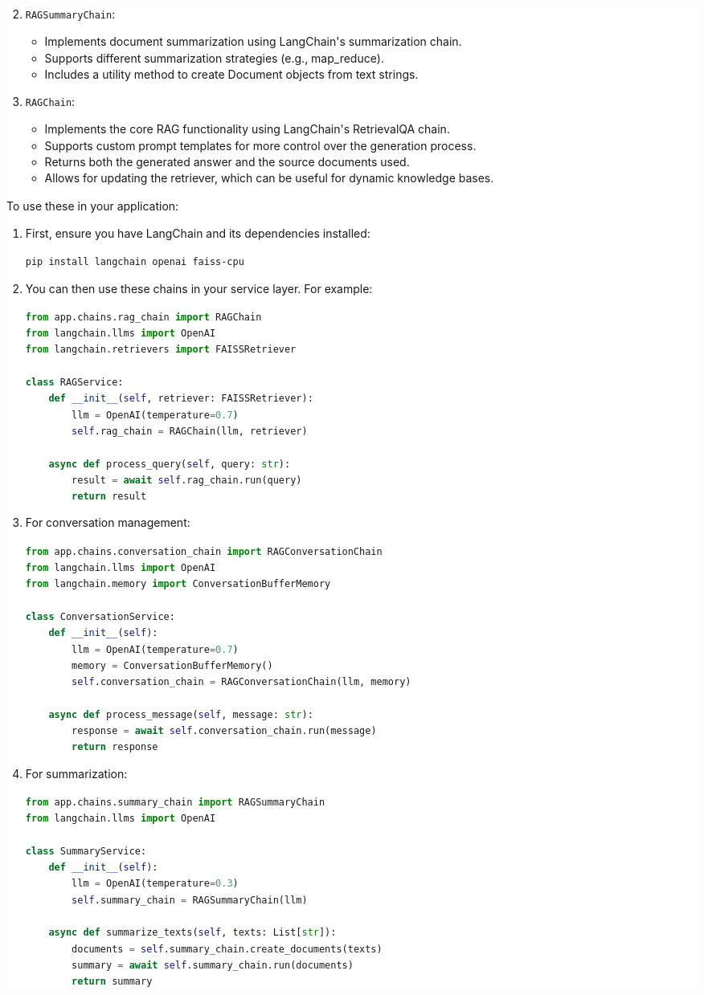 2. `RAGSummaryChain`:
   - Implements document summarization using LangChain's summarization chain.
   - Supports different summarization strategies (e.g., map_reduce).
   - Includes a utility method to create Document objects from text strings.

3. `RAGChain`:
   - Implements the core RAG functionality using LangChain's RetrievalQA chain.
   - Supports custom prompt templates for more control over the generation process.
   - Returns both the generated answer and the source documents used.
   - Allows for updating the retriever, which can be useful for dynamic knowledge bases.

To use these in your application:

1. First, ensure you have LangChain and its dependencies installed:
   ```
   pip install langchain openai faiss-cpu
   ```

2. You can then use these chains in your service layer. For example:

   ```python
   from app.chains.rag_chain import RAGChain
   from langchain.llms import OpenAI
   from langchain.retrievers import FAISSRetriever

   class RAGService:
       def __init__(self, retriever: FAISSRetriever):
           llm = OpenAI(temperature=0.7)
           self.rag_chain = RAGChain(llm, retriever)

       async def process_query(self, query: str):
           result = await self.rag_chain.run(query)
           return result
   ```

3. For conversation management:

   ```python
   from app.chains.conversation_chain import RAGConversationChain
   from langchain.llms import OpenAI
   from langchain.memory import ConversationBufferMemory

   class ConversationService:
       def __init__(self):
           llm = OpenAI(temperature=0.7)
           memory = ConversationBufferMemory()
           self.conversation_chain = RAGConversationChain(llm, memory)

       async def process_message(self, message: str):
           response = await self.conversation_chain.run(message)
           return response
   ```

4. For summarization:

   ```python
   from app.chains.summary_chain import RAGSummaryChain
   from langchain.llms import OpenAI

   class SummaryService:
       def __init__(self):
           llm = OpenAI(temperature=0.3)
           self.summary_chain = RAGSummaryChain(llm)

       async def summarize_texts(self, texts: List[str]):
           documents = self.summary_chain.create_documents(texts)
           summary = await self.summary_chain.run(documents)
           return summary
   ```
